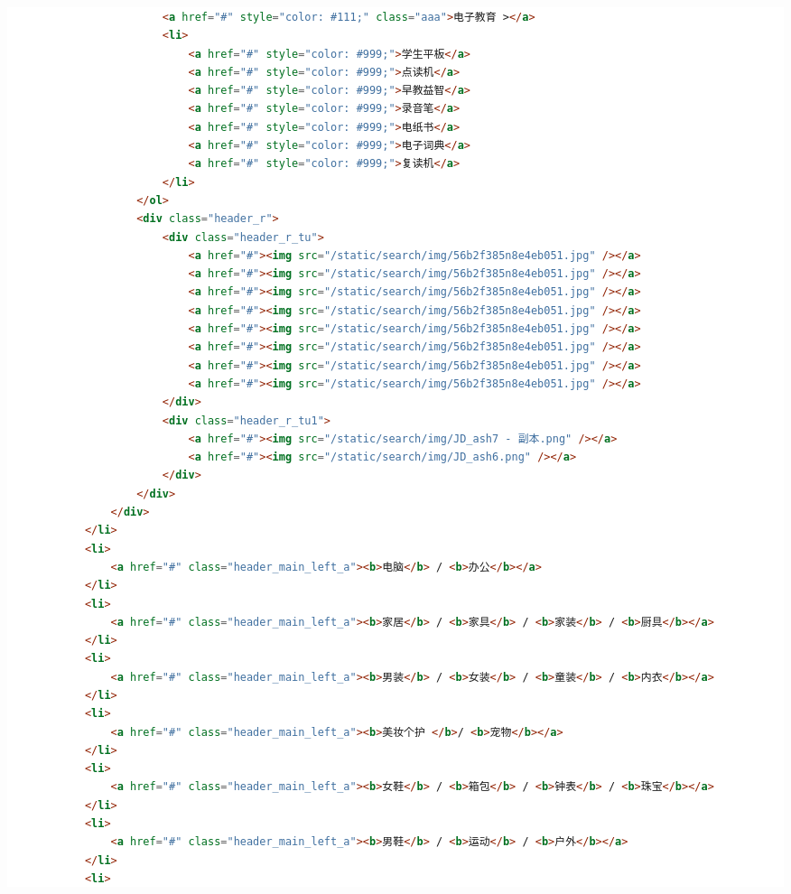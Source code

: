 ```html
                        <a href="#" style="color: #111;" class="aaa">电子教育 ></a>
                        <li>
                            <a href="#" style="color: #999;">学生平板</a>
                            <a href="#" style="color: #999;">点读机</a>
                            <a href="#" style="color: #999;">早教益智</a>
                            <a href="#" style="color: #999;">录音笔</a>
                            <a href="#" style="color: #999;">电纸书</a>
                            <a href="#" style="color: #999;">电子词典</a>
                            <a href="#" style="color: #999;">复读机</a>
                        </li>
                    </ol>
                    <div class="header_r">
                        <div class="header_r_tu">
                            <a href="#"><img src="/static/search/img/56b2f385n8e4eb051.jpg" /></a>
                            <a href="#"><img src="/static/search/img/56b2f385n8e4eb051.jpg" /></a>
                            <a href="#"><img src="/static/search/img/56b2f385n8e4eb051.jpg" /></a>
                            <a href="#"><img src="/static/search/img/56b2f385n8e4eb051.jpg" /></a>
                            <a href="#"><img src="/static/search/img/56b2f385n8e4eb051.jpg" /></a>
                            <a href="#"><img src="/static/search/img/56b2f385n8e4eb051.jpg" /></a>
                            <a href="#"><img src="/static/search/img/56b2f385n8e4eb051.jpg" /></a>
                            <a href="#"><img src="/static/search/img/56b2f385n8e4eb051.jpg" /></a>
                        </div>
                        <div class="header_r_tu1">
                            <a href="#"><img src="/static/search/img/JD_ash7 - 副本.png" /></a>
                            <a href="#"><img src="/static/search/img/JD_ash6.png" /></a>
                        </div>
                    </div>
                </div>
            </li>
            <li>
                <a href="#" class="header_main_left_a"><b>电脑</b> / <b>办公</b></a>
            </li>
            <li>
                <a href="#" class="header_main_left_a"><b>家居</b> / <b>家具</b> / <b>家装</b> / <b>厨具</b></a>
            </li>
            <li>
                <a href="#" class="header_main_left_a"><b>男装</b> / <b>女装</b> / <b>童装</b> / <b>内衣</b></a>
            </li>
            <li>
                <a href="#" class="header_main_left_a"><b>美妆个护 </b>/ <b>宠物</b></a>
            </li>
            <li>
                <a href="#" class="header_main_left_a"><b>女鞋</b> / <b>箱包</b> / <b>钟表</b> / <b>珠宝</b></a>
            </li>
            <li>
                <a href="#" class="header_main_left_a"><b>男鞋</b> / <b>运动</b> / <b>户外</b></a>
            </li>
            <li>
